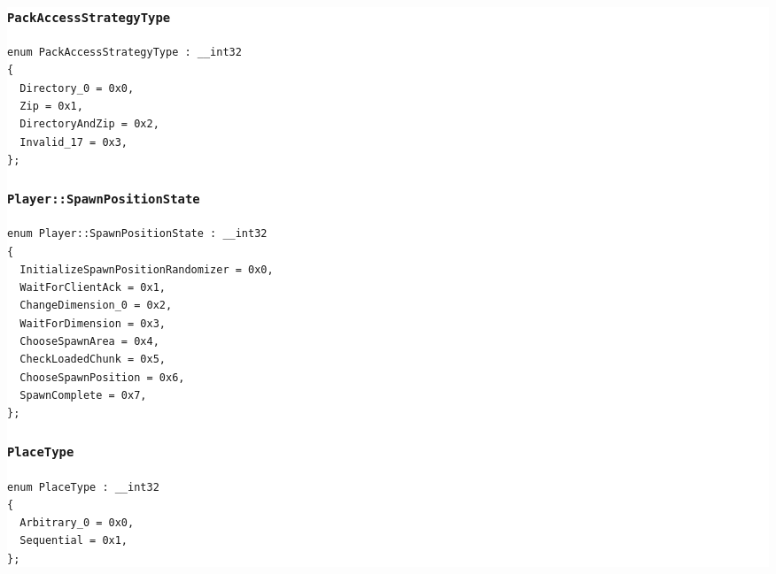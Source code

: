 ### `PackAccessStrategyType`
```
enum PackAccessStrategyType : __int32
{
  Directory_0 = 0x0,
  Zip = 0x1,
  DirectoryAndZip = 0x2,
  Invalid_17 = 0x3,
};

```

### `Player::SpawnPositionState`
```
enum Player::SpawnPositionState : __int32
{
  InitializeSpawnPositionRandomizer = 0x0,
  WaitForClientAck = 0x1,
  ChangeDimension_0 = 0x2,
  WaitForDimension = 0x3,
  ChooseSpawnArea = 0x4,
  CheckLoadedChunk = 0x5,
  ChooseSpawnPosition = 0x6,
  SpawnComplete = 0x7,
};

```

### `PlaceType`
```
enum PlaceType : __int32
{
  Arbitrary_0 = 0x0,
  Sequential = 0x1,
};

```

